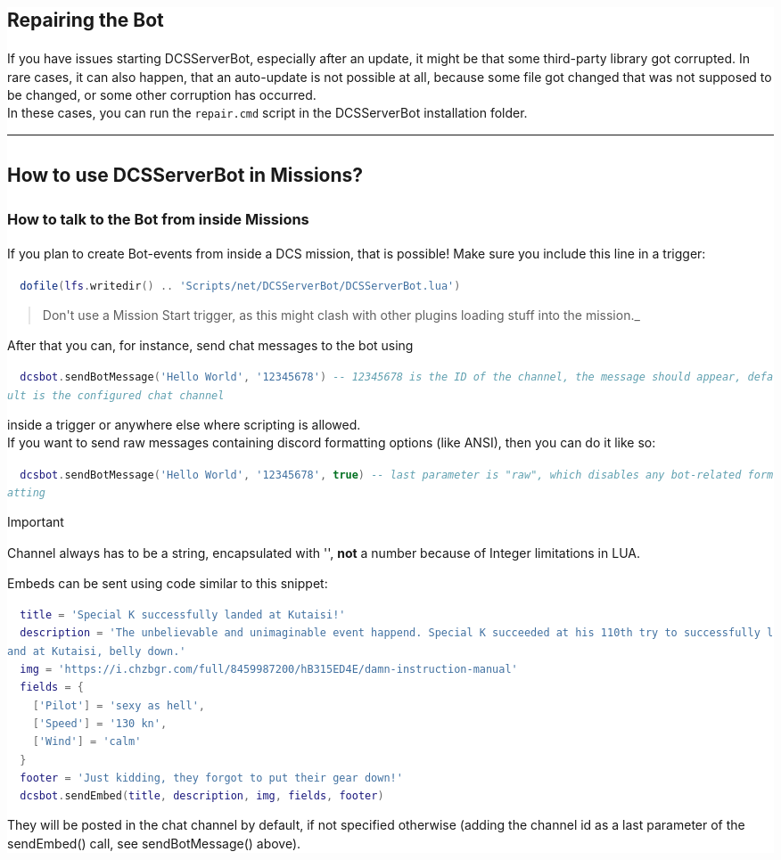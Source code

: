 
## Repairing the Bot
If you have issues starting DCSServerBot, especially after an update, it might be that some third-party library got 
corrupted. In rare cases, it can also happen, that an auto-update is not possible at all, because some file got changed 
that was not supposed to be changed, or some other corruption has occurred.<br>
In these cases, you can run the `repair.cmd` script in the DCSServerBot installation folder.

---

## How to use DCSServerBot in Missions?

### How to talk to the Bot from inside Missions
If you plan to create Bot-events from inside a DCS mission, that is possible! 
Make sure you include this line in a trigger:
```lua
  dofile(lfs.writedir() .. 'Scripts/net/DCSServerBot/DCSServerBot.lua')
```
> Don't use a Mission Start trigger, as this might clash with other plugins loading stuff into the mission._<br/>
 
After that you can, for instance, send chat messages to the bot using
```lua
  dcsbot.sendBotMessage('Hello World', '12345678') -- 12345678 is the ID of the channel, the message should appear, default is the configured chat channel
```
inside a trigger or anywhere else where scripting is allowed.<br>
If you want to send raw messages containing discord formatting options (like ANSI), then you can do it like so:
```lua
  dcsbot.sendBotMessage('Hello World', '12345678', true) -- last parameter is "raw", which disables any bot-related formatting
```

> [!IMPORTANT]
> Channel always has to be a string, encapsulated with '', **not** a number because of Integer limitations in LUA.

Embeds can be sent using code similar to this snippet:
```lua
  title = 'Special K successfully landed at Kutaisi!'
  description = 'The unbelievable and unimaginable event happend. Special K succeeded at his 110th try to successfully land at Kutaisi, belly down.'
  img = 'https://i.chzbgr.com/full/8459987200/hB315ED4E/damn-instruction-manual'
  fields = {
    ['Pilot'] = 'sexy as hell',
    ['Speed'] = '130 kn',
    ['Wind'] = 'calm'
  }
  footer = 'Just kidding, they forgot to put their gear down!'
  dcsbot.sendEmbed(title, description, img, fields, footer)
```
They will be posted in the chat channel by default, if not specified otherwise (adding the channel id as a last 
parameter of the sendEmbed() call, see sendBotMessage() above).
